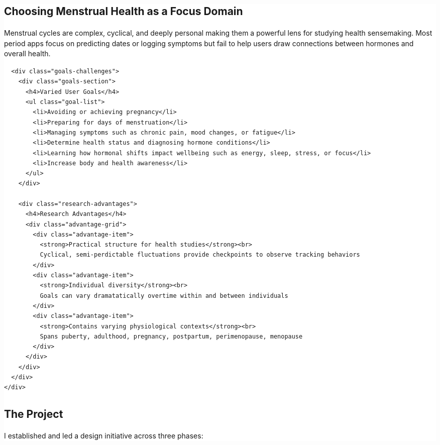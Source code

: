   
  <section class="domain-section">
    <div class="section-header">
      <h2>Choosing Menstrual Health as a Focus Domain</h2>
    </div>
    <div class="domain-content">
      <div class="domain-rationale">
        <p>Menstrual cycles are complex, cyclical, and deeply personal making them a powerful lens for studying health sensemaking. Most period apps focus on predicting dates or logging symptoms but fail to help users draw connections between hormones and overall health.</p>
      </div>
      
      <div class="goals-challenges">
        <div class="goals-section">
          <h4>Varied User Goals</h4>
          <ul class="goal-list">
            <li>Avoiding or achieving pregnancy</li>
            <li>Preparing for days of menstruation</li>
            <li>Managing symptoms such as chronic pain, mood changes, or fatigue</li>
            <li>Determine health status and diagnosing hormone conditions</li>
            <li>Learning how hormonal shifts impact wellbeing such as energy, sleep, stress, or focus</li>
            <li>Increase body and health awareness</li>
          </ul>
        </div>
        
        <div class="research-advantages">
          <h4>Research Advantages</h4>
          <div class="advantage-grid">
            <div class="advantage-item">
              <strong>Practical structure for health studies</strong><br>
              Cyclical, semi-perdictable fluctuations provide checkpoints to observe tracking behaviors
            </div>
            <div class="advantage-item">
              <strong>Individual diversity</strong><br>
              Goals can vary dramatatically overtime within and between individuals
            </div>
            <div class="advantage-item">
              <strong>Contains varying physiological contexts</strong><br>
              Spans puberty, adulthood, pregnancy, postpartum, perimenopause, menopause
            </div>
          </div>
        </div>
      </div>
    </div>
  </section>

  
  <section class="project-overview">
    <div class="section-header">
      <h2>The Project</h2>
    </div>
    <div class="project-intro">
      <p>I established and led a design initiative across three phases:</p>
    </div>
